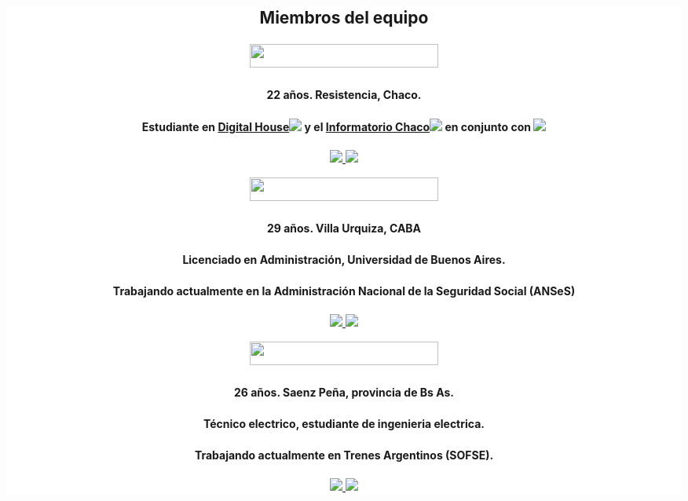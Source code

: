 
<h2 align="center">Miembros del equipo</h2>


<p align="center">
<img src="https://i.imgur.com/h93iIPw.png" width="240" height="30"/>
<div>    
<h4 align="center">22 años. Resistencia, Chaco.</h4>
<h4 align="center">Estudiante en <a href="https://digitalhouse.com/">Digital House</a><img src="https://i.imgur.com/syWi6G3.png"/> y el <a href="https://empleo.chaco.gob.ar/informatorio#/">Informatorio Chaco</a><img src="https://i.imgur.com/V0ZF9Xm.png"/> en conjunto con <a href="https://www.globant.com/"><img src="https://i.imgur.com/0EXUpXA.png"/></a>
</div>


<p align="center">
<a href="#" target="blank">
<img src="https://img.shields.io/badge/-GitHub-181717?logo=GitHub&logoColor=white&style=flat-square" />
</a>
<a href="#" target="blank">
<img src="https://img.shields.io/badge/-LinkedIn-0A66C2?logo=LinkedIn&logoColor=white&style=flat-square" />
</a>




<p align="center">
<img src="https://i.imgur.com/1MtWDRw.png" width="240" height="30"/>
<h4 align="center">29 años. Villa Urquiza, CABA</h4>   
<h4 align="center">Licenciado en Administración, Universidad de Buenos Aires.</h4>  
<h4 align="center">Trabajando actualmente en la Administración Nacional de la Seguridad Social (ANSeS)</h4>  

    
<p align="center">
<a href="#" target="blank">
<img src="https://img.shields.io/badge/-GitHub-181717?logo=GitHub&logoColor=white&style=flat-square" />
</a>
<a href="#" target="blank">
<img src="https://img.shields.io/badge/-LinkedIn-0A66C2?logo=LinkedIn&logoColor=white&style=flat-square" />
</a>


   
    
<p align="center">
<img src="https://i.imgur.com/WfAdBpd.png" width="240" height="30"/>
<h4 align="center">26 años. Saenz Peña, provincia de Bs As.</h4>   
<h4 align="center">Técnico electrico, estudiante de ingenieria electrica.</h4>  
<h4 align="center">Trabajando actualmente en Trenes Argentinos (SOFSE).</h4>  

    
<p align="center">
<a href="#" target="blank">
<img src="https://img.shields.io/badge/-GitHub-181717?logo=GitHub&logoColor=white&style=flat-square" />
</a>
<a href="#" target="blank">
<img src="https://img.shields.io/badge/-LinkedIn-0A66C2?logo=LinkedIn&logoColor=white&style=flat-square" />
</a>
